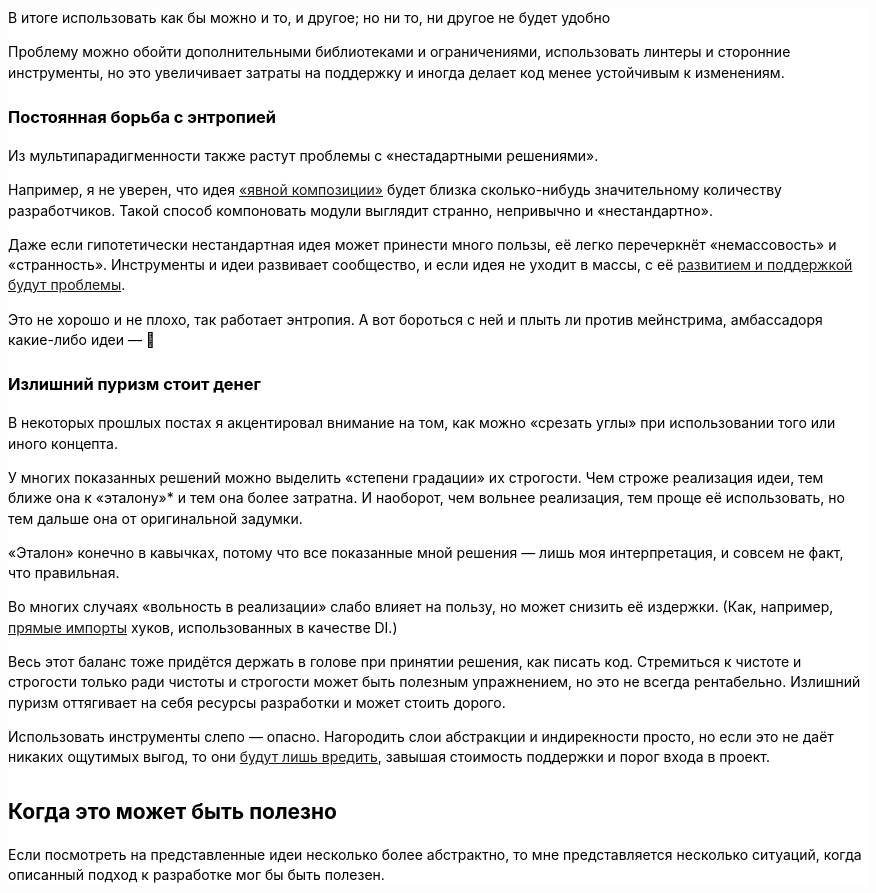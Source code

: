 <mark>

В итоге использовать как бы можно и то, и другое; но ни то, ни другое не будет удобно
</mark>

Проблему можно обойти дополнительными библиотеками и ограничениями, использовать линтеры и сторонние инструменты, но это увеличивает затраты на поддержку и иногда делает код менее устойчивым к изменениям.

### Постоянная борьба с энтропией

Из мультипарадигменности также растут проблемы с «нестадартными решениями».

Например, я не уверен, что идея [«явной композиции»](/blog/explicit-design-4/#functionality-and-composition) будет близка сколько-нибудь значительному количеству разработчиков. Такой способ компоновать модули выглядит странно, непривычно и «нестандартно».

Даже если гипотетически нестандартная идея может принести много пользы, её легко перечеркнёт «немассовость» и «странность». Инструменты и идеи развивает сообщество, и если идея не уходит в массы, с её [развитием и поддержкой будут проблемы](https://github.com/tc39/proposal-decorators#why-is-decorators-taking-so-long).

Это не хорошо и не плохо, так работает энтропия. А вот бороться с ней и плыть ли против мейнстрима, амбассадоря какие-либо идеи — 🤷

### Излишний пуризм стоит денег

В некоторых прошлых постах я акцентировал внимание на том, как можно «срезать углы» при использовании того или иного концепта.

У многих показанных решений можно выделить «степени градации» их строгости. Чем строже реализация идеи, тем ближе она к «эталону»\* и тем она более затратна. И наоборот, чем вольнее реализация, тем проще её использовать, но тем дальше она от оригинальной задумки.

<aside>

«Эталон» конечно в кавычках, потому что все показанные мной решения — лишь моя интерпретация, и
совсем не факт, что правильная.

</aside>

Во многих случаях «вольность в реализации» слабо влияет на пользу, но может снизить её издержки. (Как, например, [прямые импорты](/blog/explicit-design-5/#more-conventional-component) хуков, использованных в качестве DI.)

Весь этот баланс тоже придётся держать в голове при принятии решения, как писать код. Стремиться к чистоте и строгости только ради чистоты и строгости может быть полезным упражнением, но это не всегда рентабельно. Излишний пуризм оттягивает на себя ресурсы разработки и может стоить дорого.

Использовать инструменты слепо — опасно. Нагородить слои абстракции и индирекности просто, но если это не даёт никаких ощутимых выгод, то они [будут лишь вредить](https://youtu.be/DNjDZ0E6GUs), завышая стоимость поддержки и порог входа в проект.

## Когда это может быть полезно

Если посмотреть на представленные идеи несколько более абстрактно, то мне представляется несколько ситуаций, когда описанный подход к разработке мог бы быть полезен.
